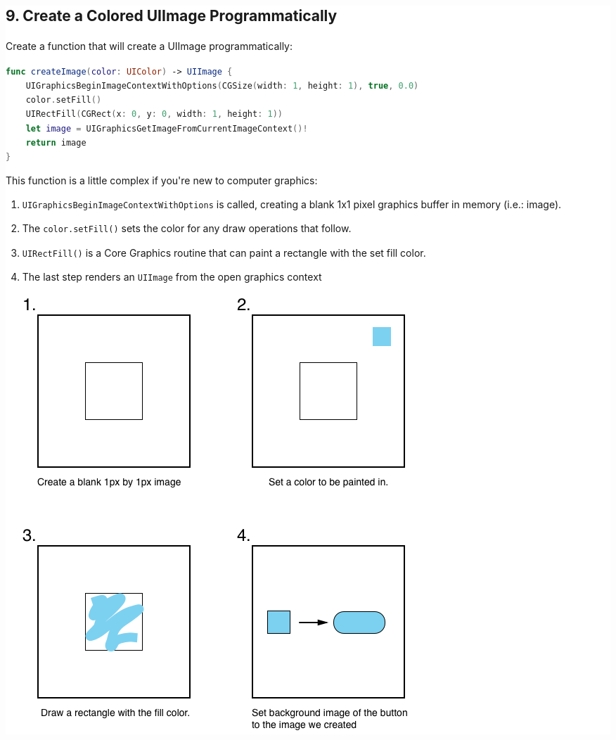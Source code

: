 ## 9. Create a Colored UIImage Programmatically

Create a function that will create a UIImage programmatically:

```swift
func createImage(color: UIColor) -> UIImage {
    UIGraphicsBeginImageContextWithOptions(CGSize(width: 1, height: 1), true, 0.0)
    color.setFill()
    UIRectFill(CGRect(x: 0, y: 0, width: 1, height: 1))
    let image = UIGraphicsGetImageFromCurrentImageContext()!
    return image
}
```

This function is a little complex if you're new to computer graphics:

1. `UIGraphicsBeginImageContextWithOptions` is called, creating a blank 1x1 pixel graphics buffer in memory (i.e.: image).
2. The `color.setFill()` sets the color for any draw operations that follow. 
3. `UIRectFill()` is a Core Graphics routine that can paint a rectangle with the set fill color.
4. The last step renders an `UIImage` from the open graphics context

    ![background-creation](/assets/images/2017/12/background-creation.png)
